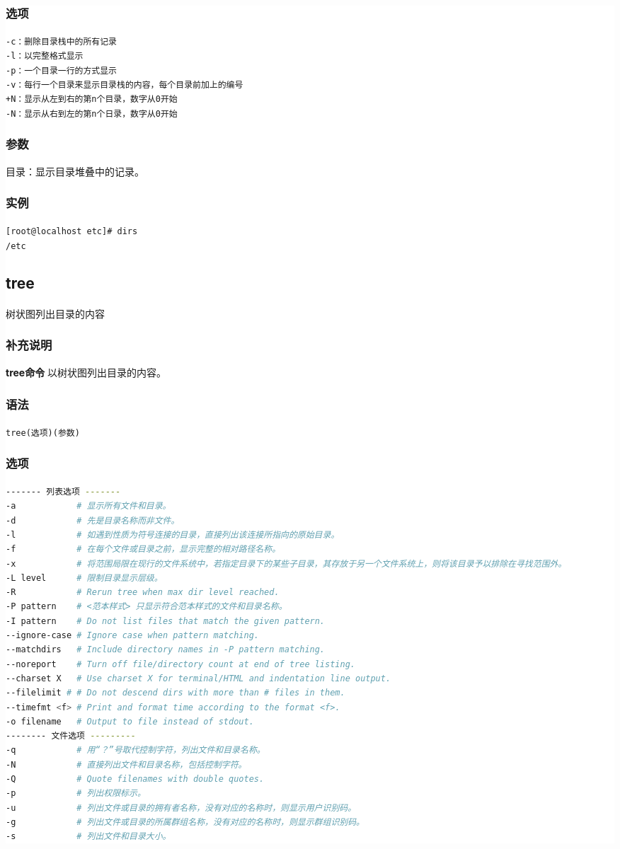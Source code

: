 ### 选项  

```
-c：删除目录栈中的所有记录
-l：以完整格式显示
-p：一个目录一行的方式显示
-v：每行一个目录来显示目录栈的内容，每个目录前加上的编号
+N：显示从左到右的第n个目录，数字从0开始
-N：显示从右到左的第n个日录，数字从0开始

```

### 参数  

目录：显示目录堆叠中的记录。

### 实例  

```
[root@localhost etc]# dirs
/etc
```

## tree

树状图列出目录的内容

### 补充说明

**tree命令** 以树状图列出目录的内容。

### 语法  

```
tree(选项)(参数)
```

### 选项  

```bash
------- 列表选项 -------
-a            # 显示所有文件和目录。
-d            # 先是目录名称而非文件。
-l            # 如遇到性质为符号连接的目录，直接列出该连接所指向的原始目录。
-f            # 在每个文件或目录之前，显示完整的相对路径名称。
-x            # 将范围局限在现行的文件系统中，若指定目录下的某些子目录，其存放于另一个文件系统上，则将该目录予以排除在寻找范围外。
-L level      # 限制目录显示层级。
-R            # Rerun tree when max dir level reached.
-P pattern    # <范本样式> 只显示符合范本样式的文件和目录名称。
-I pattern    # Do not list files that match the given pattern.
--ignore-case # Ignore case when pattern matching.
--matchdirs   # Include directory names in -P pattern matching.
--noreport    # Turn off file/directory count at end of tree listing.
--charset X   # Use charset X for terminal/HTML and indentation line output.
--filelimit # # Do not descend dirs with more than # files in them.
--timefmt <f> # Print and format time according to the format <f>.
-o filename   # Output to file instead of stdout.
-------- 文件选项 ---------
-q            # 用“？”号取代控制字符，列出文件和目录名称。
-N            # 直接列出文件和目录名称，包括控制字符。
-Q            # Quote filenames with double quotes.
-p            # 列出权限标示。
-u            # 列出文件或目录的拥有者名称，没有对应的名称时，则显示用户识别码。
-g            # 列出文件或目录的所属群组名称，没有对应的名称时，则显示群组识别码。
-s            # 列出文件和目录大小。
```